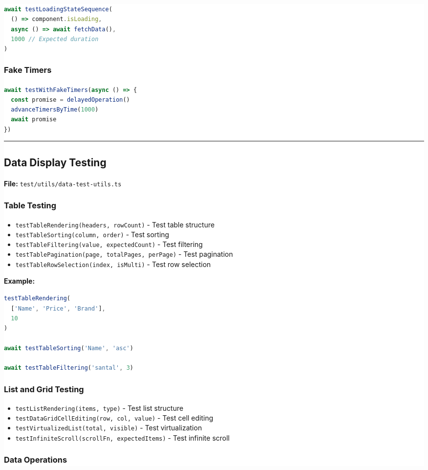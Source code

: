 ```typescript
await testLoadingStateSequence(
  () => component.isLoading,
  async () => await fetchData(),
  1000 // Expected duration
)
```

### Fake Timers

```typescript
await testWithFakeTimers(async () => {
  const promise = delayedOperation()
  advanceTimersByTime(1000)
  await promise
})
```

---

## Data Display Testing

**File:** `test/utils/data-test-utils.ts`

### Table Testing

- `testTableRendering(headers, rowCount)` - Test table structure
- `testTableSorting(column, order)` - Test sorting
- `testTableFiltering(value, expectedCount)` - Test filtering
- `testTablePagination(page, totalPages, perPage)` - Test pagination
- `testTableRowSelection(index, isMulti)` - Test row selection

**Example:**

```typescript
testTableRendering(
  ['Name', 'Price', 'Brand'],
  10
)

await testTableSorting('Name', 'asc')

await testTableFiltering('santal', 3)
```

### List and Grid Testing

- `testListRendering(items, type)` - Test list structure
- `testDataGridCellEditing(row, col, value)` - Test cell editing
- `testVirtualizedList(total, visible)` - Test virtualization
- `testInfiniteScroll(scrollFn, expectedItems)` - Test infinite scroll

### Data Operations
